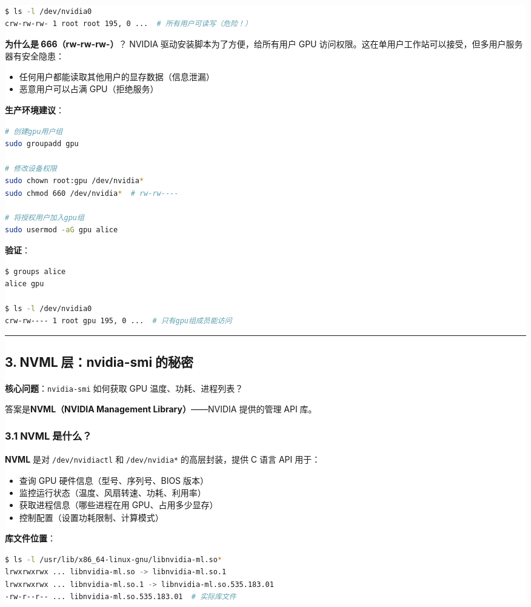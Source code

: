 ```bash
$ ls -l /dev/nvidia0
crw-rw-rw- 1 root root 195, 0 ...  # 所有用户可读写（危险！）
```

**为什么是 666（rw-rw-rw-）**？
NVIDIA 驱动安装脚本为了方便，给所有用户 GPU 访问权限。这在单用户工作站可以接受，但多用户服务器有安全隐患：

- 任何用户都能读取其他用户的显存数据（信息泄漏）
- 恶意用户可以占满 GPU（拒绝服务）

**生产环境建议**：

```bash
# 创建gpu用户组
sudo groupadd gpu

# 修改设备权限
sudo chown root:gpu /dev/nvidia*
sudo chmod 660 /dev/nvidia*  # rw-rw----

# 将授权用户加入gpu组
sudo usermod -aG gpu alice
```

**验证**：

```bash
$ groups alice
alice gpu

$ ls -l /dev/nvidia0
crw-rw---- 1 root gpu 195, 0 ...  # 只有gpu组成员能访问
```

---

## 3. NVML 层：nvidia-smi 的秘密

**核心问题**：`nvidia-smi` 如何获取 GPU 温度、功耗、进程列表？

答案是**NVML（NVIDIA Management Library）**——NVIDIA 提供的管理 API 库。

### 3.1 NVML 是什么？

**NVML** 是对 `/dev/nvidiactl` 和 `/dev/nvidia*` 的高层封装，提供 C 语言 API 用于：

- 查询 GPU 硬件信息（型号、序列号、BIOS 版本）
- 监控运行状态（温度、风扇转速、功耗、利用率）
- 获取进程信息（哪些进程在用 GPU、占用多少显存）
- 控制配置（设置功耗限制、计算模式）

**库文件位置**：

```bash
$ ls -l /usr/lib/x86_64-linux-gnu/libnvidia-ml.so*
lrwxrwxrwx ... libnvidia-ml.so -> libnvidia-ml.so.1
lrwxrwxrwx ... libnvidia-ml.so.1 -> libnvidia-ml.so.535.183.01
-rw-r--r-- ... libnvidia-ml.so.535.183.01  # 实际库文件
```
